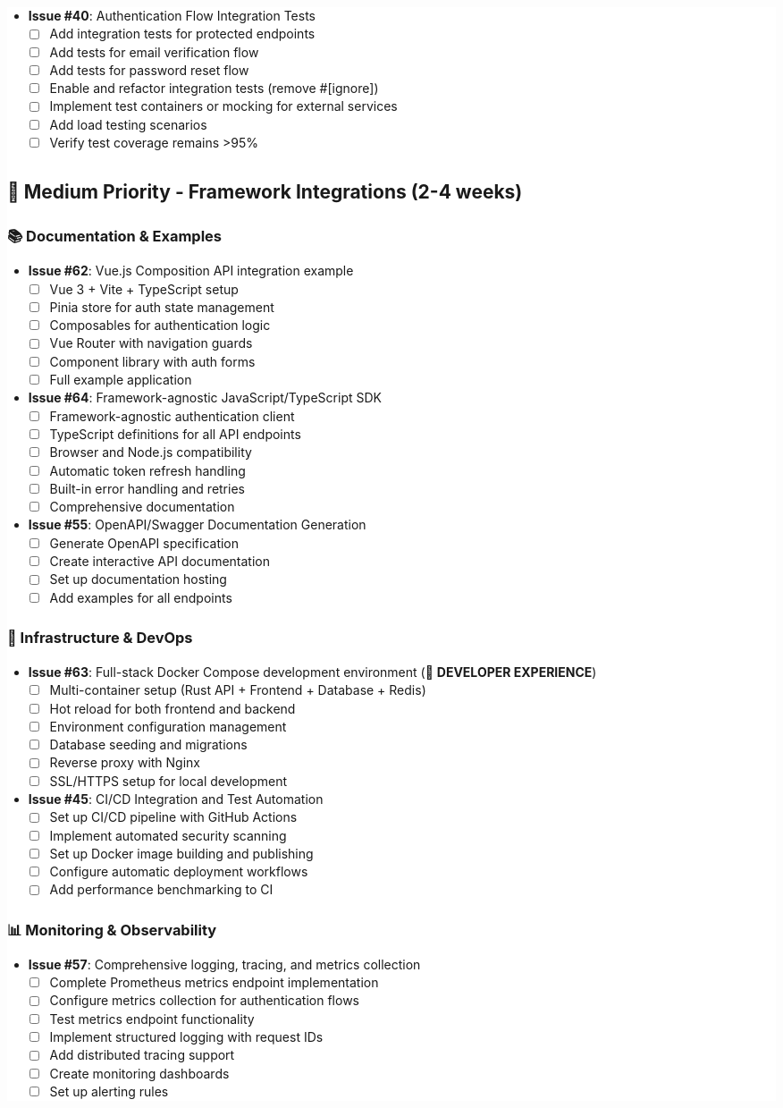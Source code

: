 
- **Issue #40**: Authentication Flow Integration Tests
  - [ ] Add integration tests for protected endpoints
  - [ ] Add tests for email verification flow  
  - [ ] Add tests for password reset flow
  - [ ] Enable and refactor integration tests (remove #[ignore])
  - [ ] Implement test containers or mocking for external services
  - [ ] Add load testing scenarios
  - [ ] Verify test coverage remains >95%

## 🎯 Medium Priority - Framework Integrations (2-4 weeks)

### 📚 Documentation & Examples
- **Issue #62**: Vue.js Composition API integration example
  - [ ] Vue 3 + Vite + TypeScript setup
  - [ ] Pinia store for auth state management
  - [ ] Composables for authentication logic
  - [ ] Vue Router with navigation guards
  - [ ] Component library with auth forms
  - [ ] Full example application

- **Issue #64**: Framework-agnostic JavaScript/TypeScript SDK
  - [ ] Framework-agnostic authentication client
  - [ ] TypeScript definitions for all API endpoints
  - [ ] Browser and Node.js compatibility
  - [ ] Automatic token refresh handling
  - [ ] Built-in error handling and retries
  - [ ] Comprehensive documentation

- **Issue #55**: OpenAPI/Swagger Documentation Generation
  - [ ] Generate OpenAPI specification
  - [ ] Create interactive API documentation
  - [ ] Set up documentation hosting
  - [ ] Add examples for all endpoints

### 🐳 Infrastructure & DevOps
- **Issue #63**: Full-stack Docker Compose development environment (🐳 **DEVELOPER EXPERIENCE**)
  - [ ] Multi-container setup (Rust API + Frontend + Database + Redis)
  - [ ] Hot reload for both frontend and backend
  - [ ] Environment configuration management
  - [ ] Database seeding and migrations
  - [ ] Reverse proxy with Nginx
  - [ ] SSL/HTTPS setup for local development

- **Issue #45**: CI/CD Integration and Test Automation
  - [ ] Set up CI/CD pipeline with GitHub Actions
  - [ ] Implement automated security scanning
  - [ ] Set up Docker image building and publishing
  - [ ] Configure automatic deployment workflows
  - [ ] Add performance benchmarking to CI

### 📊 Monitoring & Observability
- **Issue #57**: Comprehensive logging, tracing, and metrics collection
  - [ ] Complete Prometheus metrics endpoint implementation
  - [ ] Configure metrics collection for authentication flows
  - [ ] Test metrics endpoint functionality
  - [ ] Implement structured logging with request IDs
  - [ ] Add distributed tracing support
  - [ ] Create monitoring dashboards
  - [ ] Set up alerting rules

